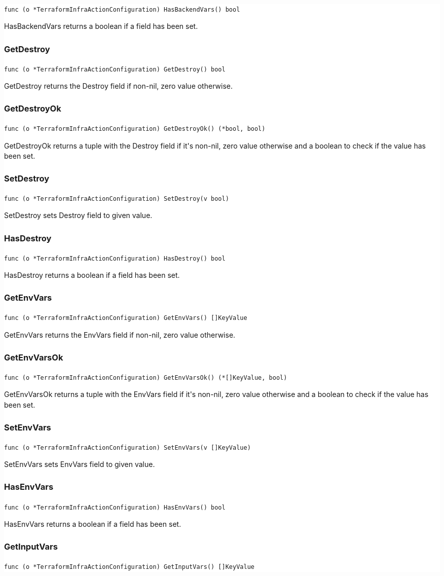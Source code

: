 `func (o *TerraformInfraActionConfiguration) HasBackendVars() bool`

HasBackendVars returns a boolean if a field has been set.

### GetDestroy

`func (o *TerraformInfraActionConfiguration) GetDestroy() bool`

GetDestroy returns the Destroy field if non-nil, zero value otherwise.

### GetDestroyOk

`func (o *TerraformInfraActionConfiguration) GetDestroyOk() (*bool, bool)`

GetDestroyOk returns a tuple with the Destroy field if it's non-nil, zero value otherwise
and a boolean to check if the value has been set.

### SetDestroy

`func (o *TerraformInfraActionConfiguration) SetDestroy(v bool)`

SetDestroy sets Destroy field to given value.

### HasDestroy

`func (o *TerraformInfraActionConfiguration) HasDestroy() bool`

HasDestroy returns a boolean if a field has been set.

### GetEnvVars

`func (o *TerraformInfraActionConfiguration) GetEnvVars() []KeyValue`

GetEnvVars returns the EnvVars field if non-nil, zero value otherwise.

### GetEnvVarsOk

`func (o *TerraformInfraActionConfiguration) GetEnvVarsOk() (*[]KeyValue, bool)`

GetEnvVarsOk returns a tuple with the EnvVars field if it's non-nil, zero value otherwise
and a boolean to check if the value has been set.

### SetEnvVars

`func (o *TerraformInfraActionConfiguration) SetEnvVars(v []KeyValue)`

SetEnvVars sets EnvVars field to given value.

### HasEnvVars

`func (o *TerraformInfraActionConfiguration) HasEnvVars() bool`

HasEnvVars returns a boolean if a field has been set.

### GetInputVars

`func (o *TerraformInfraActionConfiguration) GetInputVars() []KeyValue`
